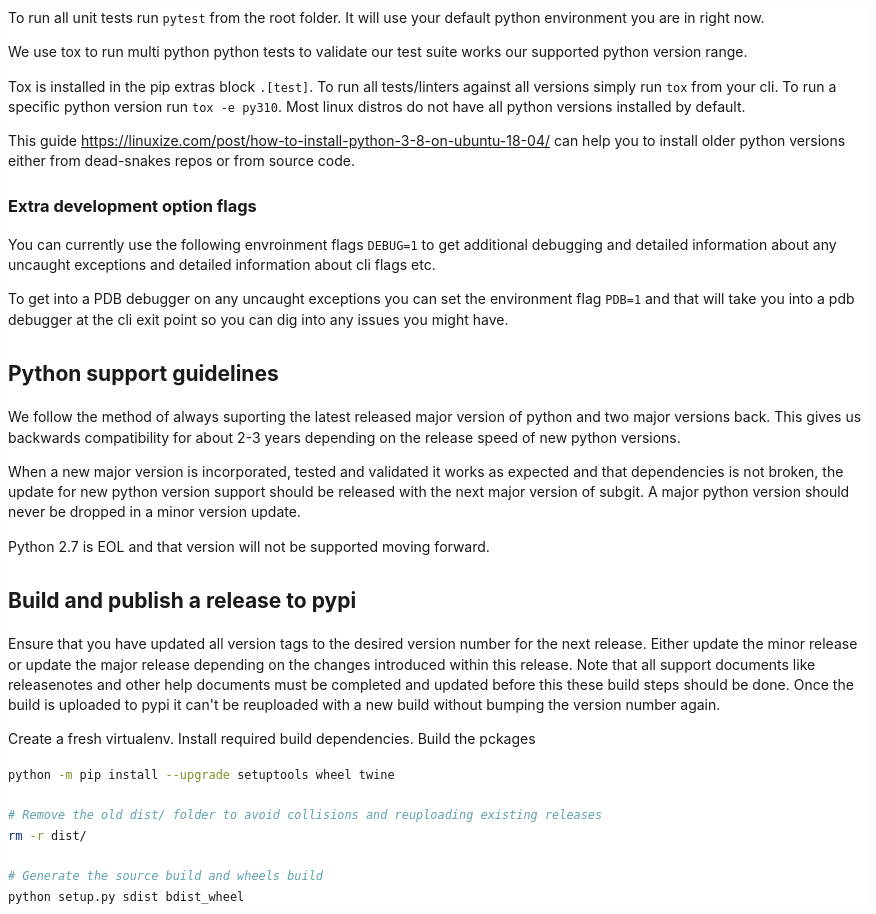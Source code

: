 To run all unit tests run `pytest` from the root folder. It will use your default python environment you are in right now.

We use tox to run multi python python tests to validate our test suite works our supported python version range.

Tox is installed in the pip extras block `.[test]`. To run all tests/linters against all versions simply run `tox` from your cli. To run a specific python version run `tox -e py310`. Most linux distros do not have all python versions installed by default.

This guide https://linuxize.com/post/how-to-install-python-3-8-on-ubuntu-18-04/ can help you to install older python versions either from dead-snakes repos or from source code.


### Extra development option flags

You can currently use the following envroinment flags `DEBUG=1` to get additional debugging and detailed information about any uncaught exceptions and detailed information about cli flags etc.

To get into a PDB debugger on any uncaught exceptions you can set the environment flag `PDB=1` and that will take you into a pdb debugger at the cli exit point so you can dig into any issues you might have.


## Python support guidelines

We follow the method of always suporting the latest released major version of python and two major versions back. This gives us backwards compatibility for about 2-3 years depending on the release speed of new python versions.

When a new major version is incorporated, tested and validated it works as expected and that dependencies is not broken, the update for new python version support should be released with the next major version of subgit. A major python version should never be dropped in a minor version update.

Python 2.7 is EOL and that version will not be supported moving forward.


## Build and publish a release to pypi

Ensure that you have updated all version tags to the desired version number for the next release. Either update the minor release or update the major release depending on the changes introduced within this release. Note that all support documents like releasenotes and other help documents must be completed and updated before this these build steps should be done. Once the build is uploaded to pypi it can't be reuploaded with a new build without bumping the version number again.

Create a fresh virtualenv. Install required build dependencies. Build the pckages

```bash
python -m pip install --upgrade setuptools wheel twine

# Remove the old dist/ folder to avoid collisions and reuploading existing releases
rm -r dist/

# Generate the source build and wheels build
python setup.py sdist bdist_wheel
````
